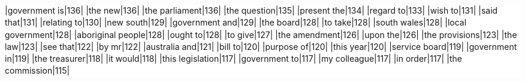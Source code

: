|government is|136|
|the new|136|
|the parliament|136|
|the question|135|
|present the|134|
|regard to|133|
|wish to|131|
|said that|131|
|relating to|130|
|new south|129|
|government and|129|
|the board|128|
|to take|128|
|south wales|128|
|local government|128|
|aboriginal people|128|
|ought to|128|
|to give|127|
|the amendment|126|
|upon the|126|
|the provisions|123|
|the law|123|
|see that|122|
|by mr|122|
|australia and|121|
|bill to|120|
|purpose of|120|
|this year|120|
|service board|119|
|government in|119|
|the treasurer|118|
|it would|118|
|this legislation|117|
|government to|117|
|my colleague|117|
|in order|117|
|the commission|115|